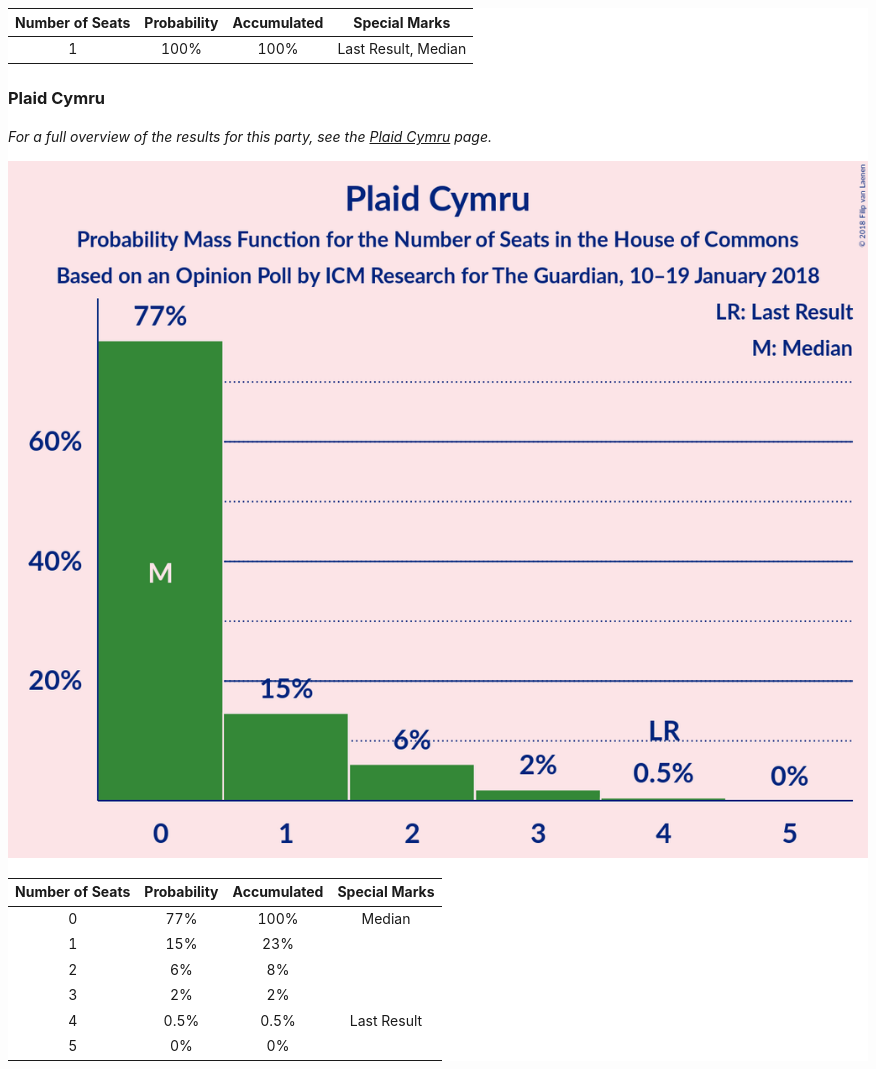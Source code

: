| Number of Seats | Probability | Accumulated | Special Marks |
|:---------------:|:-----------:|:-----------:|:-------------:|
| 1 | 100% | 100% | Last Result, Median |

### Plaid Cymru

*For a full overview of the results for this party, see the [Plaid Cymru](party-plaidcymru.html) page.*

![Graph with seats probability mass function not yet produced](2018-01-19-ICMResearch-seats-pmf-plaidcymru.png "Seats Probability Mass Function")

| Number of Seats | Probability | Accumulated | Special Marks |
|:---------------:|:-----------:|:-----------:|:-------------:|
| 0 | 77% | 100% | Median |
| 1 | 15% | 23% |  |
| 2 | 6% | 8% |  |
| 3 | 2% | 2% |  |
| 4 | 0.5% | 0.5% | Last Result |
| 5 | 0% | 0% |  |
